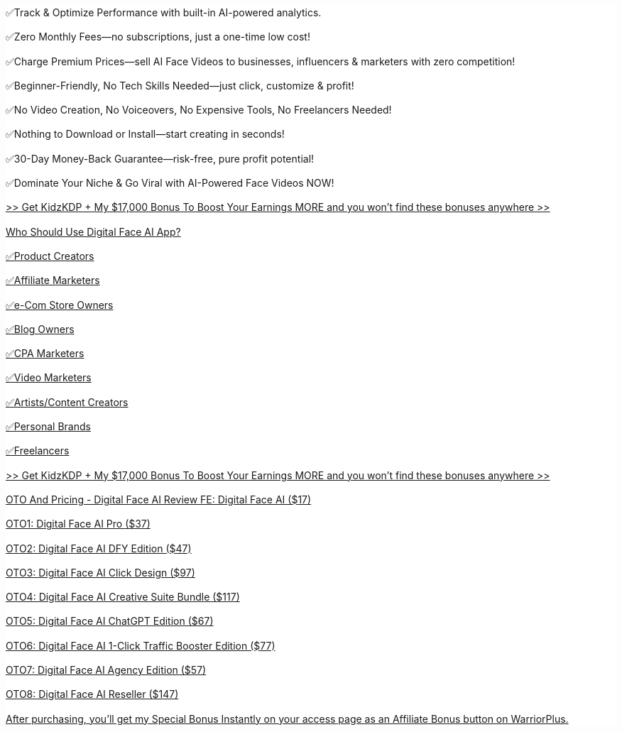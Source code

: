 ✅Track & Optimize Performance with built-in AI-powered analytics.

✅Zero Monthly Fees—no subscriptions, just a one-time low cost!

✅Charge Premium Prices—sell AI Face Videos to businesses, influencers & marketers with zero competition!

✅Beginner-Friendly, No Tech Skills Needed—just click, customize & profit!

✅No Video Creation, No Voiceovers, No Expensive Tools, No Freelancers Needed!

✅Nothing to Download or Install—start creating in seconds!

✅30-Day Money-Back Guarantee—risk-free, pure profit potential!

✅Dominate Your Niche & Go Viral with AI-Powered Face Videos NOW!

<a href='https://ashrafulsaikat.com/digital-face-ai-review//ny-bundleapps-review/'> >> Get KidzKDP + My $17,000 Bonus To Boost Your Earnings MORE and you won’t find these bonuses anywhere >>

Who Should Use Digital Face AI App?

✅Product Creators

✅Affiliate Marketers

✅e-Com Store Owners

✅Blog Owners

✅CPA Marketers

✅Video Marketers

✅Artists/Content Creators

✅Personal Brands

✅Freelancers

<a href='https://ashrafulsaikat.com/digital-face-ai-review//ny-bundleapps-review/'> >> Get KidzKDP + My $17,000 Bonus To Boost Your Earnings MORE and you won’t find these bonuses anywhere >>

OTO And Pricing - Digital Face AI Review
FE: Digital Face AI ($17)

OTO1: Digital Face AI Pro ($37)

OTO2: Digital Face AI DFY Edition ($47)

OTO3: Digital Face AI Click Design ($97)

OTO4: Digital Face AI Creative Suite Bundle ($117)

OTO5: Digital Face AI ChatGPT Edition ($67)

OTO6: Digital Face AI 1-Click Traffic Booster Edition ($77)

OTO7: Digital Face AI Agency Edition ($57)

OTO8: Digital Face AI Reseller ($147)

After purchasing, you’ll get my Special Bonus Instantly on your access page as an Affiliate Bonus button on WarriorPlus.
